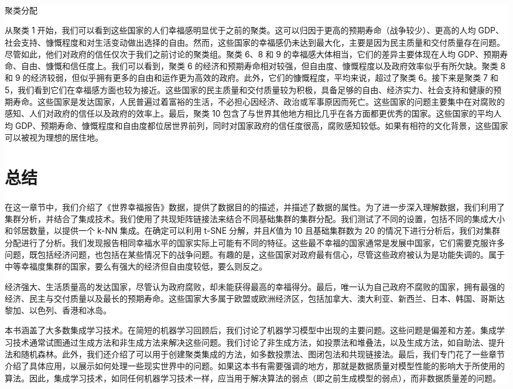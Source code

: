 聚类分配

从聚类 1 开始，我们可以看到这些国家的人们幸福感明显优于之前的聚类。这可以归因于更高的预期寿命（战争较少）、更高的人均 GDP、社会支持、慷慨程度和对生活变动做出选择的自由。然而，这些国家的幸福感仍未达到最大化，主要是因为民主质量和交付质量存在问题。尽管如此，他们对政府的信任仅次于我们之前讨论的聚类组。聚类 6、8 和 9 的幸福感大体相当，它们的差异主要体现在人均 GDP、预期寿命、自由、慷慨和信任度上。我们可以看到，聚类 6 的经济和预期寿命相对较强，但自由度、慷慨程度以及政府效率似乎有所欠缺。聚类 8 和 9 的经济较弱，但似乎拥有更多的自由和运作更为高效的政府。此外，它们的慷慨程度，平均来说，超过了聚类 6。接下来是聚类 7 和 5，我们看到它们在幸福感方面也较为接近。这些国家的民主质量和交付质量较为积极，具备足够的自由、经济实力、社会支持和健康的预期寿命。这些国家是发达国家，人民普遍过着富裕的生活，不必担心因经济、政治或军事原因而死亡。这些国家的问题主要集中在对腐败的感知、人们对政府的信任以及政府的效率上。最后，聚类 10 包含了与世界其他地方相比几乎在各方面都更优秀的国家。这些国家的平均人均 GDP、预期寿命、慷慨程度和自由度都位居世界前列，同时对国家政府的信任度很高，腐败感知较低。如果有相符的文化背景，这些国家可以被视为理想的居住地。

# 总结

在这一章节中，我们介绍了《世界幸福报告》数据，提供了数据目的的描述，并描述了数据的属性。为了进一步深入理解数据，我们利用了集群分析，并结合了集成技术。我们使用了共现矩阵链接法来结合不同基础集群的集群分配。我们测试了不同的设置，包括不同的集成大小和邻居数量，以提供一个 k-NN 集成。在确定可以利用 t-SNE 分解，并且*K*值为 10 且基础集群数为 20 的情况下进行分析后，我们对集群分配进行了分析。我们发现报告相同幸福水平的国家实际上可能有不同的特征。这些最不幸福的国家通常是发展中国家，它们需要克服许多问题，既包括经济问题，也包括在某些情况下的战争问题。有趣的是，这些国家对政府最有信心，尽管这些政府被认为是功能失调的。属于中等幸福度集群的国家，要么有强大的经济但自由度较低，要么则反之。

经济强大、生活质量高的发达国家，尽管认为政府腐败，却未能获得最高的幸福得分。最后，唯一认为自己政府不腐败的国家，拥有最强的经济、民主与交付质量以及最长的预期寿命。这些国家大多属于欧盟或欧洲经济区，包括加拿大、澳大利亚、新西兰、日本、韩国、哥斯达黎加、以色列、香港和冰岛。

本书涵盖了大多数集成学习技术。在简短的机器学习回顾后，我们讨论了机器学习模型中出现的主要问题。这些问题是偏差和方差。集成学习技术通常试图通过生成方法和非生成方法来解决这些问题。我们讨论了非生成方法，如投票法和堆叠法，以及生成方法，如自助法、提升法和随机森林。此外，我们还介绍了可以用于创建聚类集成的方法，如多数投票法、图闭包法和共现链接法。最后，我们专门花了一些章节介绍了具体应用，以展示如何处理一些现实世界中的问题。如果这本书有需要强调的地方，那就是数据质量对模型性能的影响大于所使用的算法。因此，集成学习技术，如同任何机器学习技术一样，应当用于解决算法的弱点（即之前生成模型的弱点），而非数据质量差的问题。
